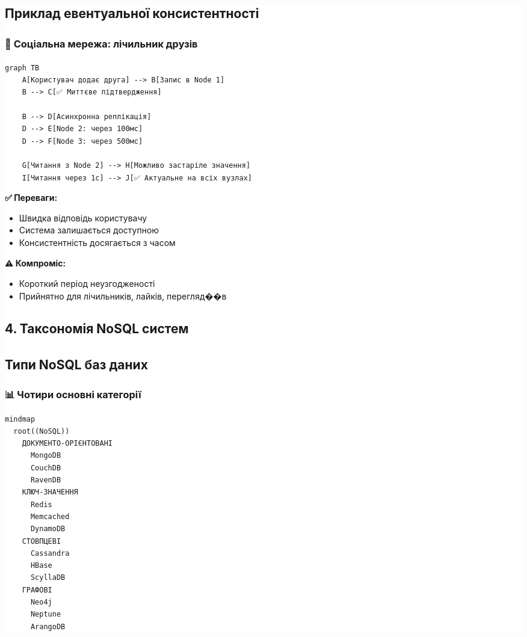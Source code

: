 ## Приклад евентуальної консистентності

### 📱 **Соціальна мережа: лічильник друзів**

```mermaid
graph TB
    A[Користувач додає друга] --> B[Запис в Node 1]
    B --> C[✅ Миттєве підтвердження]

    B --> D[Асинхронна реплікація]
    D --> E[Node 2: через 100мс]
    D --> F[Node 3: через 500мс]

    G[Читання з Node 2] --> H[Можливо застаріле значення]
    I[Читання через 1с] --> J[✅ Актуальне на всіх вузлах]
```

**✅ Переваги:**
- Швидка відповідь користувачу
- Система залишається доступною
- Консистентність досягається з часом

**⚠️ Компроміс:**
- Короткий період неузгодженості
- Прийнятно для лічильників, лайків, перегляд��в

## **4. Таксономія NoSQL систем**

## Типи NoSQL баз даних

### 📊 **Чотири основні категорії**

```mermaid
mindmap
  root((NoSQL))
    ДОКУМЕНТО-ОРІЄНТОВАНІ
      MongoDB
      CouchDB
      RavenDB
    КЛЮЧ-ЗНАЧЕННЯ
      Redis
      Memcached
      DynamoDB
    СТОВПЦЕВІ
      Cassandra
      HBase
      ScyllaDB
    ГРАФОВІ
      Neo4j
      Neptune
      ArangoDB
```
